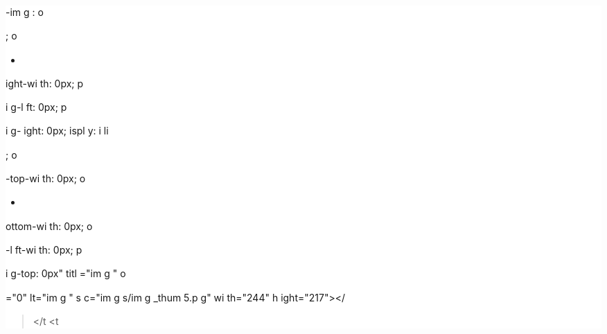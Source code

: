 -im
g
: 
o

; 
o



-
ight-wi
th: 0px; p


i
g-l
ft: 0px; p


i
g-
ight: 0px; 
ispl
y: i
li

; 
o



-top-wi
th: 0px; 
o



-
ottom-wi
th: 0px; 
o



-l
ft-wi
th: 0px; p


i
g-top: 0px" titl
="im
g
" 
o



="0" 
lt="im
g
" s
c="im
g
s/im
g
_thum
5.p
g" wi
th="244" h
ight="217"></
></t
><t